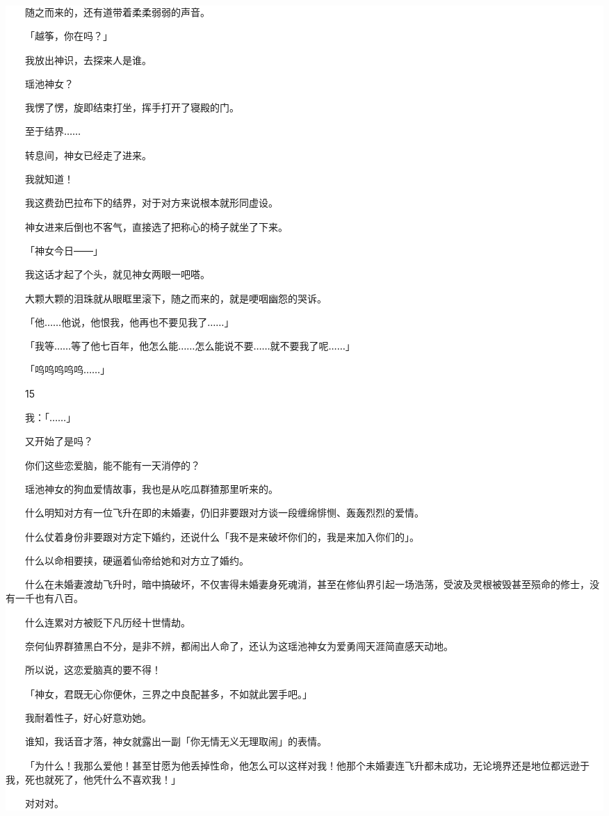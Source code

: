 &emsp;&emsp;随之而来的，还有道带着柔柔弱弱的声音。  
  
&emsp;&emsp;「越筝，你在吗？」  
  
&emsp;&emsp;我放出神识，去探来人是谁。  
  
&emsp;&emsp;瑶池神女？  
  
&emsp;&emsp;我愣了愣，旋即结束打坐，挥手打开了寝殿的门。  
  
&emsp;&emsp;至于结界……  
  
&emsp;&emsp;转息间，神女已经走了进来。  
  
&emsp;&emsp;我就知道！  
  
&emsp;&emsp;我这费劲巴拉布下的结界，对于对方来说根本就形同虚设。  
  
&emsp;&emsp;神女进来后倒也不客气，直接选了把称心的椅子就坐了下来。  
  
&emsp;&emsp;「神女今日——」  
  
&emsp;&emsp;我这话才起了个头，就见神女两眼一吧嗒。  
  
&emsp;&emsp;大颗大颗的泪珠就从眼眶里滚下，随之而来的，就是哽咽幽怨的哭诉。  
  
&emsp;&emsp;「他……他说，他恨我，他再也不要见我了……」  
  
&emsp;&emsp;「我等……等了他七百年，他怎么能……怎么能说不要……就不要我了呢……」  
  
&emsp;&emsp;「呜呜呜呜呜……」  
  
&emsp;&emsp;15  
  
&emsp;&emsp;我：「……」  
  
&emsp;&emsp;又开始了是吗？  
  
&emsp;&emsp;你们这些恋爱脑，能不能有一天消停的？  
  
&emsp;&emsp;瑶池神女的狗血爱情故事，我也是从吃瓜群猹那里听来的。  
  
&emsp;&emsp;什么明知对方有一位飞升在即的未婚妻，仍旧非要跟对方谈一段缠绵悱恻、轰轰烈烈的爱情。  
  
&emsp;&emsp;什么仗着身份非要跟对方定下婚约，还说什么「我不是来破坏你们的，我是来加入你们的」。  
  
&emsp;&emsp;什么以命相要挟，硬逼着仙帝给她和对方立了婚约。  
  
&emsp;&emsp;什么在未婚妻渡劫飞升时，暗中搞破坏，不仅害得未婚妻身死魂消，甚至在修仙界引起一场浩荡，受波及灵根被毁甚至殒命的修士，没有一千也有八百。  
  
&emsp;&emsp;什么连累对方被贬下凡历经十世情劫。  
  
&emsp;&emsp;奈何仙界群猹黑白不分，是非不辨，都闹出人命了，还认为这瑶池神女为爱勇闯天涯简直感天动地。  
  
&emsp;&emsp;所以说，这恋爱脑真的要不得！  
  
&emsp;&emsp;「神女，君既无心你便休，三界之中良配甚多，不如就此罢手吧。」  
  
&emsp;&emsp;我耐着性子，好心好意劝她。  
  
&emsp;&emsp;谁知，我话音才落，神女就露出一副「你无情无义无理取闹」的表情。  
  
&emsp;&emsp;「为什么！我那么爱他！甚至甘愿为他丢掉性命，他怎么可以这样对我！他那个未婚妻连飞升都未成功，无论境界还是地位都远逊于我，死也就死了，他凭什么不喜欢我！」  
  
&emsp;&emsp;对对对。  
  
